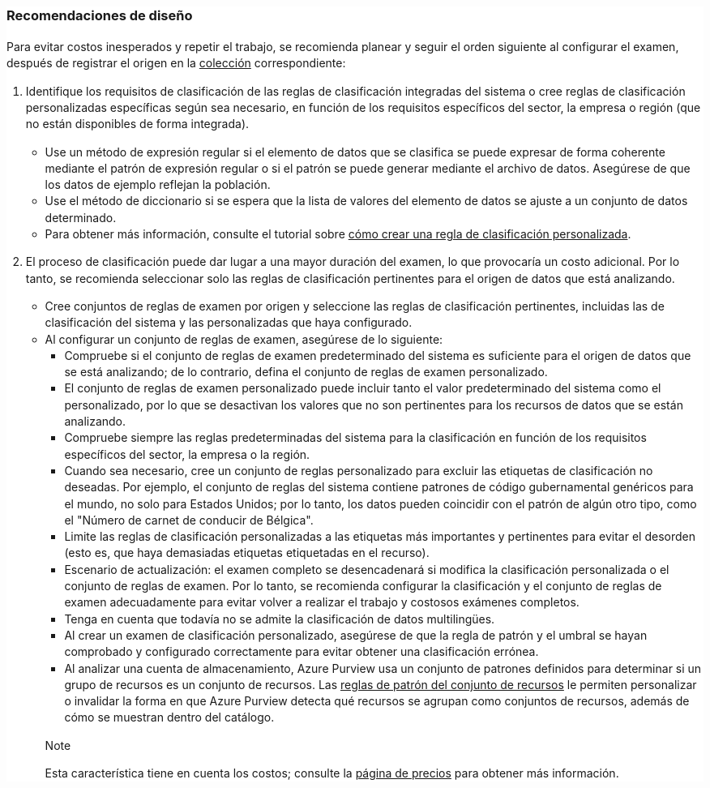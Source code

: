 ### <a name="design-recommendations"></a>Recomendaciones de diseño

Para evitar costos inesperados y repetir el trabajo, se recomienda planear y seguir el orden siguiente al configurar el examen, después de registrar el origen en la [colección](./how-to-create-and-manage-collections.md) correspondiente:

1. Identifique los requisitos de clasificación de las reglas de clasificación integradas del sistema o cree reglas de clasificación personalizadas específicas según sea necesario, en función de los requisitos específicos del sector, la empresa o región (que no están disponibles de forma integrada).
    - Use un método de expresión regular si el elemento de datos que se clasifica se puede expresar de forma coherente mediante el patrón de expresión regular o si el patrón se puede generar mediante el archivo de datos. Asegúrese de que los datos de ejemplo reflejan la población.
    - Use el método de diccionario si se espera que la lista de valores del elemento de datos se ajuste a un conjunto de datos determinado.
    - Para obtener más información, consulte el tutorial sobre [cómo crear una regla de clasificación personalizada](./create-a-custom-classification-and-classification-rule.md).

2. El proceso de clasificación puede dar lugar a una mayor duración del examen, lo que provocaría un costo adicional. Por lo tanto, se recomienda seleccionar solo las reglas de clasificación pertinentes para el origen de datos que está analizando.
    - Cree conjuntos de reglas de examen por origen y seleccione las reglas de clasificación pertinentes, incluidas las de clasificación del sistema y las personalizadas que haya configurado.
    - Al configurar un conjunto de reglas de examen, asegúrese de lo siguiente:
        - Compruebe si el conjunto de reglas de examen predeterminado del sistema es suficiente para el origen de datos que se está analizando; de lo contrario, defina el conjunto de reglas de examen personalizado.
        - El conjunto de reglas de examen personalizado puede incluir tanto el valor predeterminado del sistema como el personalizado, por lo que se desactivan los valores que no son pertinentes para los recursos de datos que se están analizando.
        - Compruebe siempre las reglas predeterminadas del sistema para la clasificación en función de los requisitos específicos del sector, la empresa o la región.
        - Cuando sea necesario, cree un conjunto de reglas personalizado para excluir las etiquetas de clasificación no deseadas. Por ejemplo, el conjunto de reglas del sistema contiene patrones de código gubernamental genéricos para el mundo, no solo para Estados Unidos; por lo tanto, los datos pueden coincidir con el patrón de algún otro tipo, como el "Número de carnet de conducir de Bélgica".
        - Limite las reglas de clasificación personalizadas a las etiquetas más importantes y pertinentes para evitar el desorden (esto es, que haya demasiadas etiquetas etiquetadas en el recurso).
        - Escenario de actualización: el examen completo se desencadenará si modifica la clasificación personalizada o el conjunto de reglas de examen. Por lo tanto, se recomienda configurar la clasificación y el conjunto de reglas de examen adecuadamente para evitar volver a realizar el trabajo y costosos exámenes completos.
        - Tenga en cuenta que todavía no se admite la clasificación de datos multilingües.
        - Al crear un examen de clasificación personalizado, asegúrese de que la regla de patrón y el umbral se hayan comprobado y configurado correctamente para evitar obtener una clasificación errónea.
        - Al analizar una cuenta de almacenamiento, Azure Purview usa un conjunto de patrones definidos para determinar si un grupo de recursos es un conjunto de recursos. Las [reglas de patrón del conjunto de recursos](./how-to-resource-set-pattern-rules.md) le permiten personalizar o invalidar la forma en que Azure Purview detecta qué recursos se agrupan como conjuntos de recursos, además de cómo se muestran dentro del catálogo. 
        > [!NOTE]
        > Esta característica tiene en cuenta los costos; consulte la [página de precios](https://azure.microsoft.com/pricing/details/azure-purview/) para obtener más información.
